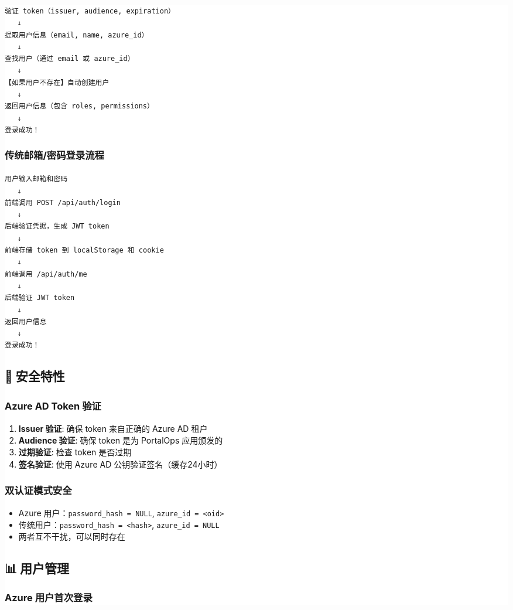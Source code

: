 ```
验证 token（issuer, audience, expiration）
   ↓
提取用户信息（email, name, azure_id）
   ↓
查找用户（通过 email 或 azure_id）
   ↓
【如果用户不存在】自动创建用户
   ↓
返回用户信息（包含 roles, permissions）
   ↓
登录成功！
```

### 传统邮箱/密码登录流程

```
用户输入邮箱和密码
   ↓
前端调用 POST /api/auth/login
   ↓
后端验证凭据，生成 JWT token
   ↓
前端存储 token 到 localStorage 和 cookie
   ↓
前端调用 /api/auth/me
   ↓
后端验证 JWT token
   ↓
返回用户信息
   ↓
登录成功！
```

## 🔐 安全特性

### Azure AD Token 验证

1. **Issuer 验证**: 确保 token 来自正确的 Azure AD 租户
2. **Audience 验证**: 确保 token 是为 PortalOps 应用颁发的
3. **过期验证**: 检查 token 是否过期
4. **签名验证**: 使用 Azure AD 公钥验证签名（缓存24小时）

### 双认证模式安全

- Azure 用户：`password_hash = NULL`, `azure_id = <oid>`
- 传统用户：`password_hash = <hash>`, `azure_id = NULL`
- 两者互不干扰，可以同时存在

## 📊 用户管理

### Azure 用户首次登录
